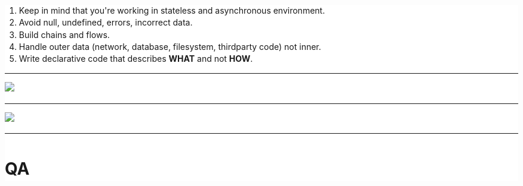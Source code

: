 1. Keep in mind that you're working in stateless and asynchronous environment.
2. Avoid null, undefined, errors, incorrect data.
3. Build chains and flows.
4. Handle outer data (network, database, filesystem, thirdparty code) not inner.
5. Write declarative code that describes **WHAT** and not **HOW**.

---

![](http://natestrong.com/wp-content/uploads/2017/08/dont-over-engineer-01.png)

---

![](https://memegenerator.net/img/instances/75657391/over-engineering-i-do-not-think-it-means-what-you-think-it-means.jpg)

---

# QA
